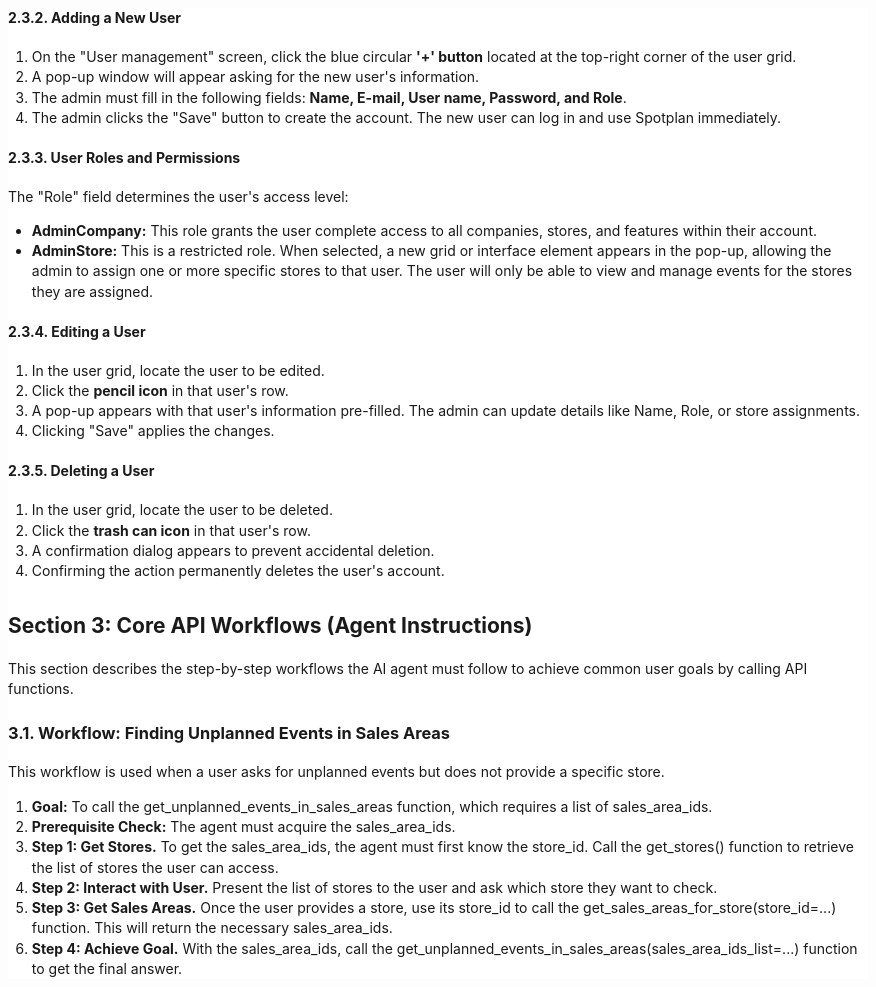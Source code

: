 #### **2.3.2. Adding a New User**

1. On the "User management" screen, click the blue circular **'+' button** located at the top-right corner of the user grid.  
2. A pop-up window will appear asking for the new user's information.  
3. The admin must fill in the following fields: **Name, E-mail, User name, Password, and Role**.  
4. The admin clicks the "Save" button to create the account. The new user can log in and use Spotplan immediately.

#### **2.3.3. User Roles and Permissions**

The "Role" field determines the user's access level:

* **AdminCompany:** This role grants the user complete access to all companies, stores, and features within their account.  
* **AdminStore:** This is a restricted role. When selected, a new grid or interface element appears in the pop-up, allowing the admin to assign one or more specific stores to that user. The user will only be able to view and manage events for the stores they are assigned.

#### **2.3.4. Editing a User**

1. In the user grid, locate the user to be edited.  
2. Click the **pencil icon** in that user's row.  
3. A pop-up appears with that user's information pre-filled. The admin can update details like Name, Role, or store assignments.  
4. Clicking "Save" applies the changes.

#### **2.3.5. Deleting a User**

1. In the user grid, locate the user to be deleted.  
2. Click the **trash can icon** in that user's row.  
3. A confirmation dialog appears to prevent accidental deletion.  
4. Confirming the action permanently deletes the user's account.

## **Section 3: Core API Workflows (Agent Instructions)**

This section describes the step-by-step workflows the AI agent must follow to achieve common user goals by calling API functions.

### **3.1. Workflow: Finding Unplanned Events in Sales Areas**

This workflow is used when a user asks for unplanned events but does not provide a specific store.

1. **Goal:** To call the get\_unplanned\_events\_in\_sales\_areas function, which requires a list of sales\_area\_ids.  
2. **Prerequisite Check:** The agent must acquire the sales\_area\_ids.  
3. **Step 1: Get Stores.** To get the sales\_area\_ids, the agent must first know the store\_id. Call the get\_stores() function to retrieve the list of stores the user can access.  
4. **Step 2: Interact with User.** Present the list of stores to the user and ask which store they want to check.  
5. **Step 3: Get Sales Areas.** Once the user provides a store, use its store\_id to call the get\_sales\_areas\_for\_store(store\_id=...) function. This will return the necessary sales\_area\_ids.  
6. **Step 4: Achieve Goal.** With the sales\_area\_ids, call the get\_unplanned\_events\_in\_sales\_areas(sales\_area\_ids\_list=...) function to get the final answer.
